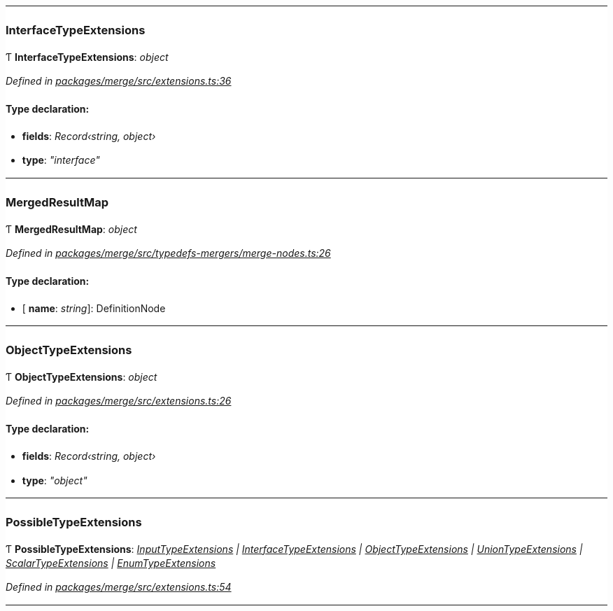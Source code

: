 ___

###  InterfaceTypeExtensions

Ƭ **InterfaceTypeExtensions**: *object*

*Defined in [packages/merge/src/extensions.ts:36](https://github.com/ardatan/graphql-tools/blob/master/packages/merge/src/extensions.ts#L36)*

#### Type declaration:

* **fields**: *Record‹string, object›*

* **type**: *"interface"*

___

###  MergedResultMap

Ƭ **MergedResultMap**: *object*

*Defined in [packages/merge/src/typedefs-mergers/merge-nodes.ts:26](https://github.com/ardatan/graphql-tools/blob/master/packages/merge/src/typedefs-mergers/merge-nodes.ts#L26)*

#### Type declaration:

* \[ **name**: *string*\]: DefinitionNode

___

###  ObjectTypeExtensions

Ƭ **ObjectTypeExtensions**: *object*

*Defined in [packages/merge/src/extensions.ts:26](https://github.com/ardatan/graphql-tools/blob/master/packages/merge/src/extensions.ts#L26)*

#### Type declaration:

* **fields**: *Record‹string, object›*

* **type**: *"object"*

___

###  PossibleTypeExtensions

Ƭ **PossibleTypeExtensions**: *[InputTypeExtensions](_merge_src_index_.md#inputtypeextensions) | [InterfaceTypeExtensions](_merge_src_index_.md#interfacetypeextensions) | [ObjectTypeExtensions](_merge_src_index_.md#objecttypeextensions) | [UnionTypeExtensions](_merge_src_index_.md#uniontypeextensions) | [ScalarTypeExtensions](_merge_src_index_.md#scalartypeextensions) | [EnumTypeExtensions](_merge_src_index_.md#enumtypeextensions)*

*Defined in [packages/merge/src/extensions.ts:54](https://github.com/ardatan/graphql-tools/blob/master/packages/merge/src/extensions.ts#L54)*

___
